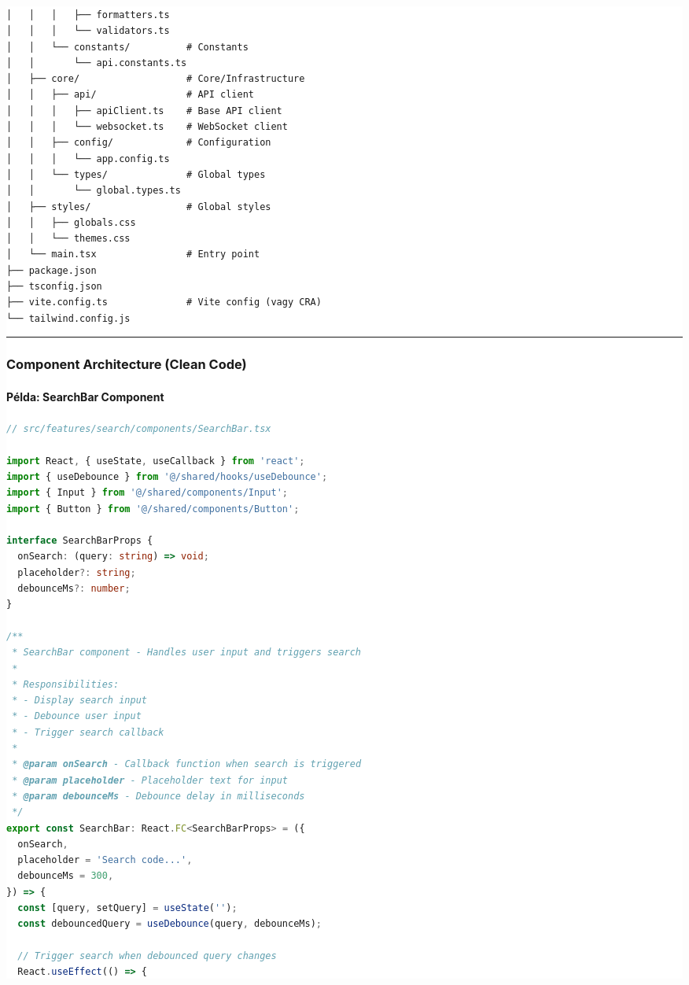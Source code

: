 ```
│   │   │   ├── formatters.ts
│   │   │   └── validators.ts
│   │   └── constants/          # Constants
│   │       └── api.constants.ts
│   ├── core/                   # Core/Infrastructure
│   │   ├── api/                # API client
│   │   │   ├── apiClient.ts    # Base API client
│   │   │   └── websocket.ts    # WebSocket client
│   │   ├── config/             # Configuration
│   │   │   └── app.config.ts
│   │   └── types/              # Global types
│   │       └── global.types.ts
│   ├── styles/                 # Global styles
│   │   ├── globals.css
│   │   └── themes.css
│   └── main.tsx                # Entry point
├── package.json
├── tsconfig.json
├── vite.config.ts              # Vite config (vagy CRA)
└── tailwind.config.js
```

---

### Component Architecture (Clean Code)

#### Példa: SearchBar Component

```typescript
// src/features/search/components/SearchBar.tsx

import React, { useState, useCallback } from 'react';
import { useDebounce } from '@/shared/hooks/useDebounce';
import { Input } from '@/shared/components/Input';
import { Button } from '@/shared/components/Button';

interface SearchBarProps {
  onSearch: (query: string) => void;
  placeholder?: string;
  debounceMs?: number;
}

/**
 * SearchBar component - Handles user input and triggers search
 * 
 * Responsibilities:
 * - Display search input
 * - Debounce user input
 * - Trigger search callback
 * 
 * @param onSearch - Callback function when search is triggered
 * @param placeholder - Placeholder text for input
 * @param debounceMs - Debounce delay in milliseconds
 */
export const SearchBar: React.FC<SearchBarProps> = ({
  onSearch,
  placeholder = 'Search code...',
  debounceMs = 300,
}) => {
  const [query, setQuery] = useState('');
  const debouncedQuery = useDebounce(query, debounceMs);

  // Trigger search when debounced query changes
  React.useEffect(() => {
```